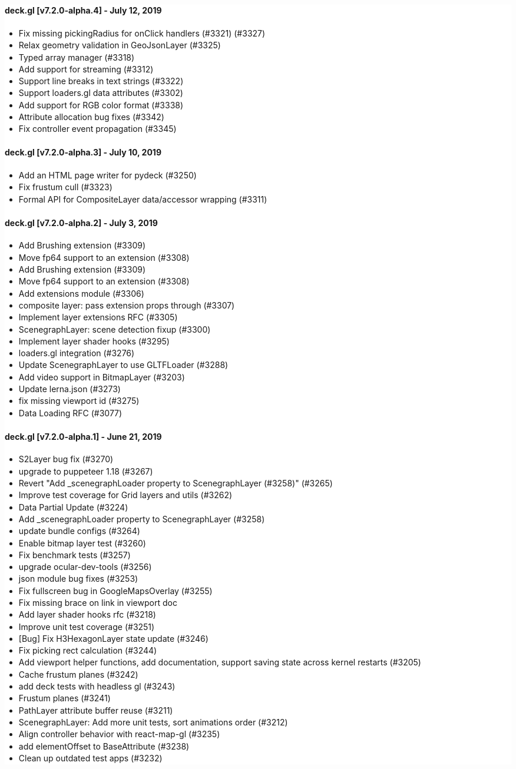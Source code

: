 #### deck.gl [v7.2.0-alpha.4] - July 12, 2019

- Fix missing pickingRadius for onClick handlers (#3321) (#3327)
- Relax geometry validation in GeoJsonLayer (#3325)
- Typed array manager (#3318)
- Add support for streaming (#3312)
- Support line breaks in text strings (#3322)
- Support loaders.gl data attributes (#3302)
- Add support for RGB color format (#3338)
- Attribute allocation bug fixes (#3342)
- Fix controller event propagation (#3345)

#### deck.gl [v7.2.0-alpha.3] - July 10, 2019

- Add an HTML page writer for pydeck (#3250)
- Fix frustum cull (#3323)
- Formal API for CompositeLayer data/accessor wrapping (#3311)

#### deck.gl [v7.2.0-alpha.2] - July 3, 2019

- Add Brushing extension (#3309)
- Move fp64 support to an extension (#3308)
- Add Brushing extension (#3309)
- Move fp64 support to an extension (#3308)
- Add extensions module (#3306)
- composite layer: pass extension props through (#3307)
- Implement layer extensions RFC (#3305)
- ScenegraphLayer: scene detection fixup (#3300)
- Implement layer shader hooks (#3295)
- loaders.gl integration (#3276)
- Update ScenegraphLayer to use GLTFLoader (#3288)
- Add video support in BitmapLayer (#3203)
- Update lerna.json (#3273)
- fix missing viewport id (#3275)
- Data Loading RFC (#3077)

#### deck.gl [v7.2.0-alpha.1] - June 21, 2019

- S2Layer bug fix (#3270)
- upgrade to puppeteer 1.18 (#3267)
- Revert "Add _scenegraphLoader property to ScenegraphLayer (#3258)" (#3265)
- Improve test coverage for Grid layers and utils (#3262)
- Data Partial Update (#3224)
- Add _scenegraphLoader property to ScenegraphLayer (#3258)
- update bundle configs (#3264)
- Enable bitmap layer test (#3260)
- Fix benchmark tests (#3257)
- upgrade ocular-dev-tools (#3256)
- json module bug fixes (#3253)
- Fix fullscreen bug in GoogleMapsOverlay (#3255)
- Fix missing brace on link in viewport doc
- Add layer shader hooks rfc (#3218)
- Improve unit test coverage (#3251)
- [Bug] Fix H3HexagonLayer state update (#3246)
- Fix picking rect calculation (#3244)
- Add viewport helper functions, add documentation, support saving state across kernel restarts (#3205)
- Cache frustum planes (#3242)
- add deck tests with headless gl (#3243)
- Frustum planes (#3241)
- PathLayer attribute buffer reuse (#3211)
- ScenegraphLayer: Add more unit tests, sort animations order (#3212)
- Align controller behavior with react-map-gl (#3235)
- add elementOffset to BaseAttribute (#3238)
- Clean up outdated test apps (#3232)